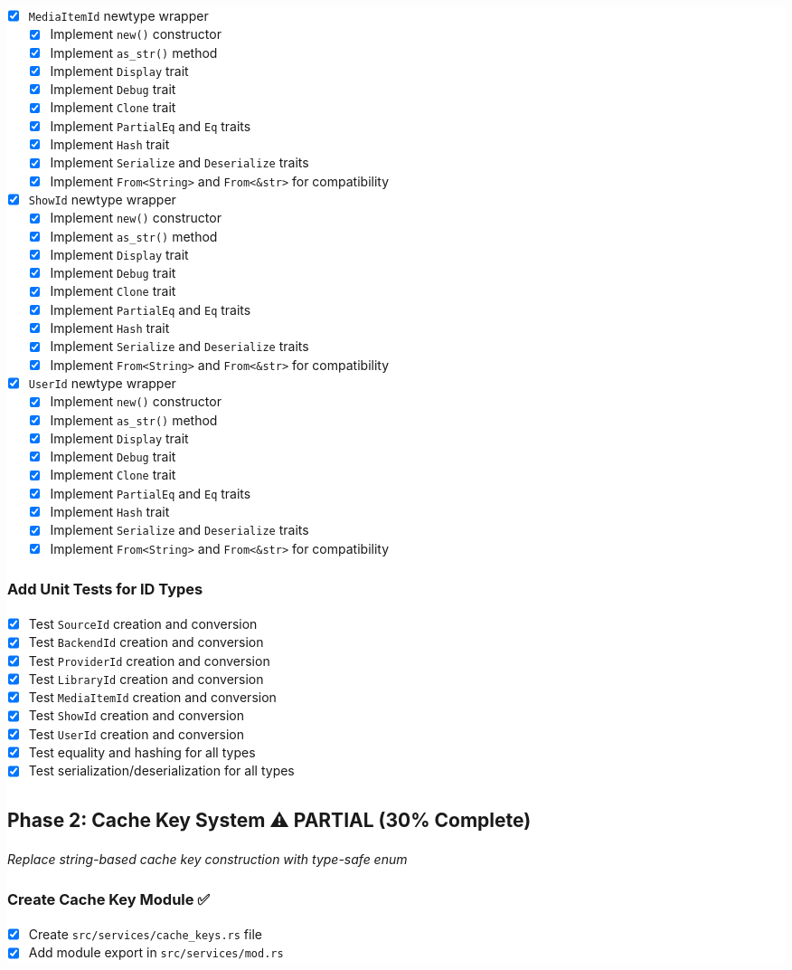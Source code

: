 - [x] `MediaItemId` newtype wrapper
  - [x] Implement `new()` constructor
  - [x] Implement `as_str()` method
  - [x] Implement `Display` trait
  - [x] Implement `Debug` trait
  - [x] Implement `Clone` trait
  - [x] Implement `PartialEq` and `Eq` traits
  - [x] Implement `Hash` trait
  - [x] Implement `Serialize` and `Deserialize` traits
  - [x] Implement `From<String>` and `From<&str>` for compatibility

- [x] `ShowId` newtype wrapper
  - [x] Implement `new()` constructor
  - [x] Implement `as_str()` method
  - [x] Implement `Display` trait
  - [x] Implement `Debug` trait
  - [x] Implement `Clone` trait
  - [x] Implement `PartialEq` and `Eq` traits
  - [x] Implement `Hash` trait
  - [x] Implement `Serialize` and `Deserialize` traits
  - [x] Implement `From<String>` and `From<&str>` for compatibility

- [x] `UserId` newtype wrapper
  - [x] Implement `new()` constructor
  - [x] Implement `as_str()` method
  - [x] Implement `Display` trait
  - [x] Implement `Debug` trait
  - [x] Implement `Clone` trait
  - [x] Implement `PartialEq` and `Eq` traits
  - [x] Implement `Hash` trait
  - [x] Implement `Serialize` and `Deserialize` traits
  - [x] Implement `From<String>` and `From<&str>` for compatibility

### Add Unit Tests for ID Types
- [x] Test `SourceId` creation and conversion
- [x] Test `BackendId` creation and conversion
- [x] Test `ProviderId` creation and conversion
- [x] Test `LibraryId` creation and conversion
- [x] Test `MediaItemId` creation and conversion
- [x] Test `ShowId` creation and conversion
- [x] Test `UserId` creation and conversion
- [x] Test equality and hashing for all types
- [x] Test serialization/deserialization for all types

## Phase 2: Cache Key System ⚠️ PARTIAL (30% Complete)
*Replace string-based cache key construction with type-safe enum*

### Create Cache Key Module ✅
- [x] Create `src/services/cache_keys.rs` file
- [x] Add module export in `src/services/mod.rs`

